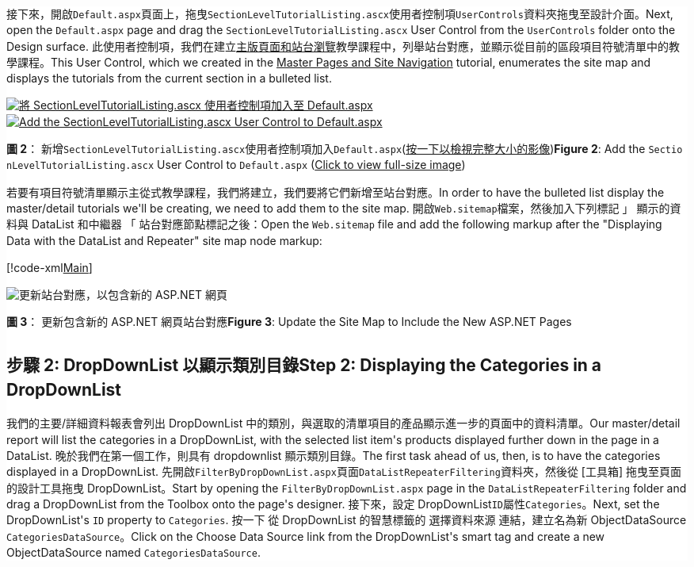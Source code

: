 
<span data-ttu-id="b30c2-120">接下來，開啟`Default.aspx`頁面上，拖曳`SectionLevelTutorialListing.ascx`使用者控制項`UserControls`資料夾拖曳至設計介面。</span><span class="sxs-lookup"><span data-stu-id="b30c2-120">Next, open the `Default.aspx` page and drag the `SectionLevelTutorialListing.ascx` User Control from the `UserControls` folder onto the Design surface.</span></span> <span data-ttu-id="b30c2-121">此使用者控制項，我們在建立[主版頁面和站台瀏覽](../introduction/master-pages-and-site-navigation-cs.md)教學課程中，列舉站台對應，並顯示從目前的區段項目符號清單中的教學課程。</span><span class="sxs-lookup"><span data-stu-id="b30c2-121">This User Control, which we created in the [Master Pages and Site Navigation](../introduction/master-pages-and-site-navigation-cs.md) tutorial, enumerates the site map and displays the tutorials from the current section in a bulleted list.</span></span>


<span data-ttu-id="b30c2-122">[![將 SectionLevelTutorialListing.ascx 使用者控制項加入至 Default.aspx](master-detail-filtering-with-a-dropdownlist-datalist-cs/_static/image3.png)](master-detail-filtering-with-a-dropdownlist-datalist-cs/_static/image2.png)</span><span class="sxs-lookup"><span data-stu-id="b30c2-122">[![Add the SectionLevelTutorialListing.ascx User Control to Default.aspx](master-detail-filtering-with-a-dropdownlist-datalist-cs/_static/image3.png)](master-detail-filtering-with-a-dropdownlist-datalist-cs/_static/image2.png)</span></span>

<span data-ttu-id="b30c2-123">**圖 2**： 新增`SectionLevelTutorialListing.ascx`使用者控制項加入`Default.aspx`([按一下以檢視完整大小的影像](master-detail-filtering-with-a-dropdownlist-datalist-cs/_static/image4.png))</span><span class="sxs-lookup"><span data-stu-id="b30c2-123">**Figure 2**: Add the `SectionLevelTutorialListing.ascx` User Control to `Default.aspx` ([Click to view full-size image](master-detail-filtering-with-a-dropdownlist-datalist-cs/_static/image4.png))</span></span>


<span data-ttu-id="b30c2-124">若要有項目符號清單顯示主從式教學課程，我們將建立，我們要將它們新增至站台對應。</span><span class="sxs-lookup"><span data-stu-id="b30c2-124">In order to have the bulleted list display the master/detail tutorials we'll be creating, we need to add them to the site map.</span></span> <span data-ttu-id="b30c2-125">開啟`Web.sitemap`檔案，然後加入下列標記 」 顯示的資料與 DataList 和中繼器 「 站台對應節點標記之後：</span><span class="sxs-lookup"><span data-stu-id="b30c2-125">Open the `Web.sitemap` file and add the following markup after the "Displaying Data with the DataList and Repeater" site map node markup:</span></span>

[!code-xml[Main](master-detail-filtering-with-a-dropdownlist-datalist-cs/samples/sample1.xml)]


![更新站台對應，以包含新的 ASP.NET 網頁](master-detail-filtering-with-a-dropdownlist-datalist-cs/_static/image5.png)

<span data-ttu-id="b30c2-127">**圖 3**： 更新包含新的 ASP.NET 網頁站台對應</span><span class="sxs-lookup"><span data-stu-id="b30c2-127">**Figure 3**: Update the Site Map to Include the New ASP.NET Pages</span></span>


## <a name="step-2-displaying-the-categories-in-a-dropdownlist"></a><span data-ttu-id="b30c2-128">步驟 2: DropDownList 以顯示類別目錄</span><span class="sxs-lookup"><span data-stu-id="b30c2-128">Step 2: Displaying the Categories in a DropDownList</span></span>

<span data-ttu-id="b30c2-129">我們的主要/詳細資料報表會列出 DropDownList 中的類別，與選取的清單項目的產品顯示進一步的頁面中的資料清單。</span><span class="sxs-lookup"><span data-stu-id="b30c2-129">Our master/detail report will list the categories in a DropDownList, with the selected list item's products displayed further down in the page in a DataList.</span></span> <span data-ttu-id="b30c2-130">晚於我們在第一個工作，則具有 dropdownlist 顯示類別目錄。</span><span class="sxs-lookup"><span data-stu-id="b30c2-130">The first task ahead of us, then, is to have the categories displayed in a DropDownList.</span></span> <span data-ttu-id="b30c2-131">先開啟`FilterByDropDownList.aspx`頁面`DataListRepeaterFiltering`資料夾，然後從 [工具箱] 拖曳至頁面的設計工具拖曳 DropDownList。</span><span class="sxs-lookup"><span data-stu-id="b30c2-131">Start by opening the `FilterByDropDownList.aspx` page in the `DataListRepeaterFiltering` folder and drag a DropDownList from the Toolbox onto the page's designer.</span></span> <span data-ttu-id="b30c2-132">接下來，設定 DropDownList`ID`屬性`Categories`。</span><span class="sxs-lookup"><span data-stu-id="b30c2-132">Next, set the DropDownList's `ID` property to `Categories`.</span></span> <span data-ttu-id="b30c2-133">按一下 從 DropDownList 的智慧標籤的 選擇資料來源 連結，建立名為新 ObjectDataSource `CategoriesDataSource`。</span><span class="sxs-lookup"><span data-stu-id="b30c2-133">Click on the Choose Data Source link from the DropDownList's smart tag and create a new ObjectDataSource named `CategoriesDataSource`.</span></span>
